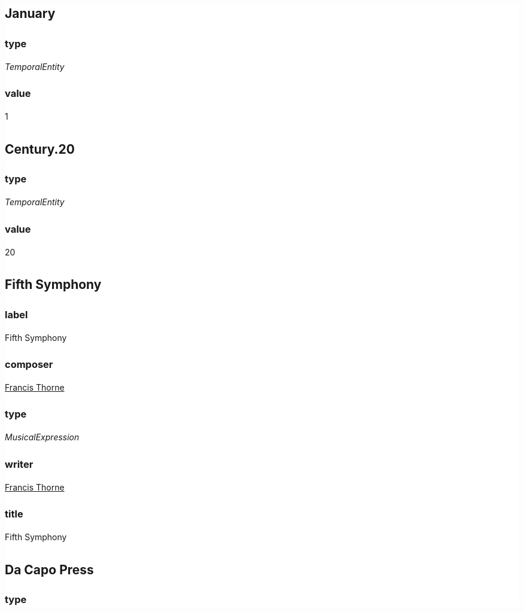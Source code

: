 ## January

### type


*TemporalEntity*

### value


1

## Century.20

### type


*TemporalEntity*

### value


20

## Fifth Symphony

### label


Fifth Symphony

### composer


[Francis Thorne](#Francis-Thorne)

### type


*MusicalExpression*

### writer


[Francis Thorne](#Francis-Thorne)

### title


Fifth Symphony

## Da Capo Press

### type
